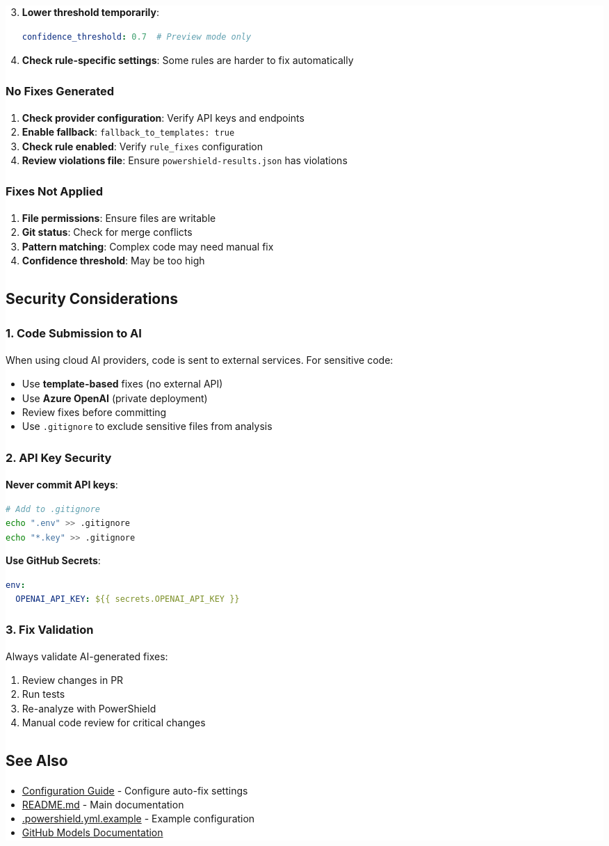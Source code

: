 3. **Lower threshold temporarily**:
   ```yaml
   confidence_threshold: 0.7  # Preview mode only
   ```

4. **Check rule-specific settings**: Some rules are harder to fix automatically

### No Fixes Generated

1. **Check provider configuration**: Verify API keys and endpoints
2. **Enable fallback**: `fallback_to_templates: true`
3. **Check rule enabled**: Verify `rule_fixes` configuration
4. **Review violations file**: Ensure `powershield-results.json` has violations

### Fixes Not Applied

1. **File permissions**: Ensure files are writable
2. **Git status**: Check for merge conflicts
3. **Pattern matching**: Complex code may need manual fix
4. **Confidence threshold**: May be too high

## Security Considerations

### 1. Code Submission to AI

When using cloud AI providers, code is sent to external services. For sensitive code:

- Use **template-based** fixes (no external API)
- Use **Azure OpenAI** (private deployment)
- Review fixes before committing
- Use `.gitignore` to exclude sensitive files from analysis

### 2. API Key Security

**Never commit API keys**:
```bash
# Add to .gitignore
echo ".env" >> .gitignore
echo "*.key" >> .gitignore
```

**Use GitHub Secrets**:
```yaml
env:
  OPENAI_API_KEY: ${{ secrets.OPENAI_API_KEY }}
```

### 3. Fix Validation

Always validate AI-generated fixes:

1. Review changes in PR
2. Run tests
3. Re-analyze with PowerShield
4. Manual code review for critical changes

## See Also

- [Configuration Guide](CONFIGURATION_GUIDE.md) - Configure auto-fix settings
- [README.md](../README.md) - Main documentation
- [.powershield.yml.example](../.powershield.yml.example) - Example configuration
- [GitHub Models Documentation](https://github.com/marketplace/models)
